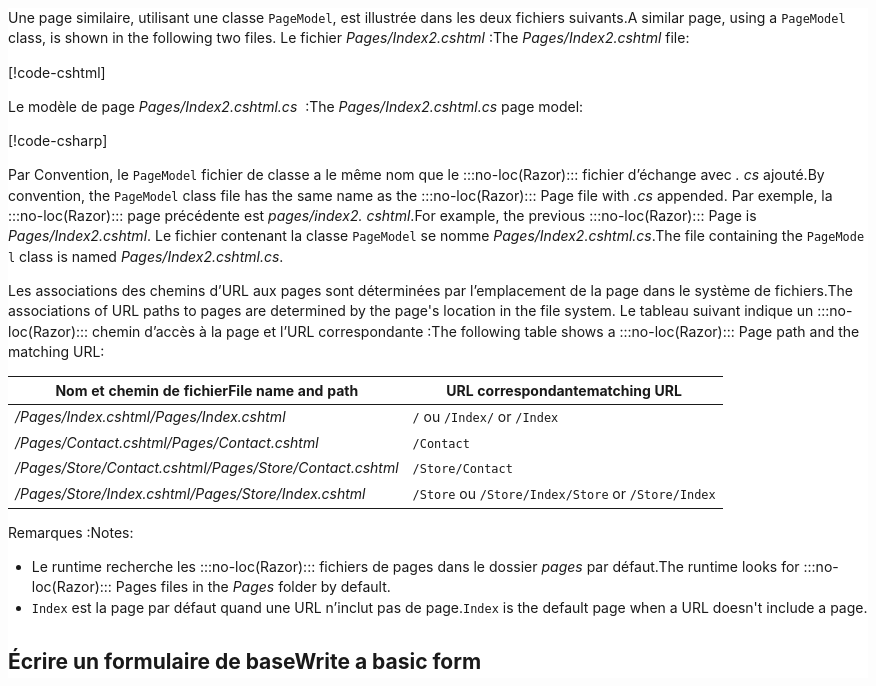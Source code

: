 
<span data-ttu-id="6c550-131">Une page similaire, utilisant une classe `PageModel`, est illustrée dans les deux fichiers suivants.</span><span class="sxs-lookup"><span data-stu-id="6c550-131">A similar page, using a `PageModel` class, is shown in the following two files.</span></span> <span data-ttu-id="6c550-132">Le fichier *Pages/Index2.cshtml* :</span><span class="sxs-lookup"><span data-stu-id="6c550-132">The *Pages/Index2.cshtml* file:</span></span>

[!code-cshtml[](index/3.0sample/:::no-loc(Razor):::PagesIntro/Pages/Index2.cshtml)]

<span data-ttu-id="6c550-133">Le modèle de page *Pages/Index2.cshtml.cs*  :</span><span class="sxs-lookup"><span data-stu-id="6c550-133">The *Pages/Index2.cshtml.cs* page model:</span></span>

[!code-csharp[](index/3.0sample/:::no-loc(Razor):::PagesIntro/Pages/Index2.cshtml.cs)]

<span data-ttu-id="6c550-134">Par Convention, le `PageModel` fichier de classe a le même nom que le :::no-loc(Razor)::: fichier d’échange avec *. cs* ajouté.</span><span class="sxs-lookup"><span data-stu-id="6c550-134">By convention, the `PageModel` class file has the same name as the :::no-loc(Razor)::: Page file with *.cs* appended.</span></span> <span data-ttu-id="6c550-135">Par exemple, la :::no-loc(Razor)::: page précédente est *pages/index2. cshtml*.</span><span class="sxs-lookup"><span data-stu-id="6c550-135">For example, the previous :::no-loc(Razor)::: Page is *Pages/Index2.cshtml*.</span></span> <span data-ttu-id="6c550-136">Le fichier contenant la classe `PageModel` se nomme *Pages/Index2.cshtml.cs*.</span><span class="sxs-lookup"><span data-stu-id="6c550-136">The file containing the `PageModel` class is named *Pages/Index2.cshtml.cs*.</span></span>

<span data-ttu-id="6c550-137">Les associations des chemins d’URL aux pages sont déterminées par l’emplacement de la page dans le système de fichiers.</span><span class="sxs-lookup"><span data-stu-id="6c550-137">The associations of URL paths to pages are determined by the page's location in the file system.</span></span> <span data-ttu-id="6c550-138">Le tableau suivant indique un :::no-loc(Razor)::: chemin d’accès à la page et l’URL correspondante :</span><span class="sxs-lookup"><span data-stu-id="6c550-138">The following table shows a :::no-loc(Razor)::: Page path and the matching URL:</span></span>

| <span data-ttu-id="6c550-139">Nom et chemin de fichier</span><span class="sxs-lookup"><span data-stu-id="6c550-139">File name and path</span></span>               | <span data-ttu-id="6c550-140">URL correspondante</span><span class="sxs-lookup"><span data-stu-id="6c550-140">matching URL</span></span> |
| ----------------- | ------------ |
| <span data-ttu-id="6c550-141">*/Pages/Index.cshtml*</span><span class="sxs-lookup"><span data-stu-id="6c550-141">*/Pages/Index.cshtml*</span></span> | <span data-ttu-id="6c550-142">`/` ou `/Index`</span><span class="sxs-lookup"><span data-stu-id="6c550-142">`/` or `/Index`</span></span> |
| <span data-ttu-id="6c550-143">*/Pages/Contact.cshtml*</span><span class="sxs-lookup"><span data-stu-id="6c550-143">*/Pages/Contact.cshtml*</span></span> | `/Contact` |
| <span data-ttu-id="6c550-144">*/Pages/Store/Contact.cshtml*</span><span class="sxs-lookup"><span data-stu-id="6c550-144">*/Pages/Store/Contact.cshtml*</span></span> | `/Store/Contact` |
| <span data-ttu-id="6c550-145">*/Pages/Store/Index.cshtml*</span><span class="sxs-lookup"><span data-stu-id="6c550-145">*/Pages/Store/Index.cshtml*</span></span> | <span data-ttu-id="6c550-146">`/Store` ou `/Store/Index`</span><span class="sxs-lookup"><span data-stu-id="6c550-146">`/Store` or `/Store/Index`</span></span> |

<span data-ttu-id="6c550-147">Remarques :</span><span class="sxs-lookup"><span data-stu-id="6c550-147">Notes:</span></span>

* <span data-ttu-id="6c550-148">Le runtime recherche les :::no-loc(Razor)::: fichiers de pages dans le dossier *pages* par défaut.</span><span class="sxs-lookup"><span data-stu-id="6c550-148">The runtime looks for :::no-loc(Razor)::: Pages files in the *Pages* folder by default.</span></span>
* <span data-ttu-id="6c550-149">`Index` est la page par défaut quand une URL n’inclut pas de page.</span><span class="sxs-lookup"><span data-stu-id="6c550-149">`Index` is the default page when a URL doesn't include a page.</span></span>

## <a name="write-a-basic-form"></a><span data-ttu-id="6c550-150">Écrire un formulaire de base</span><span class="sxs-lookup"><span data-stu-id="6c550-150">Write a basic form</span></span>
